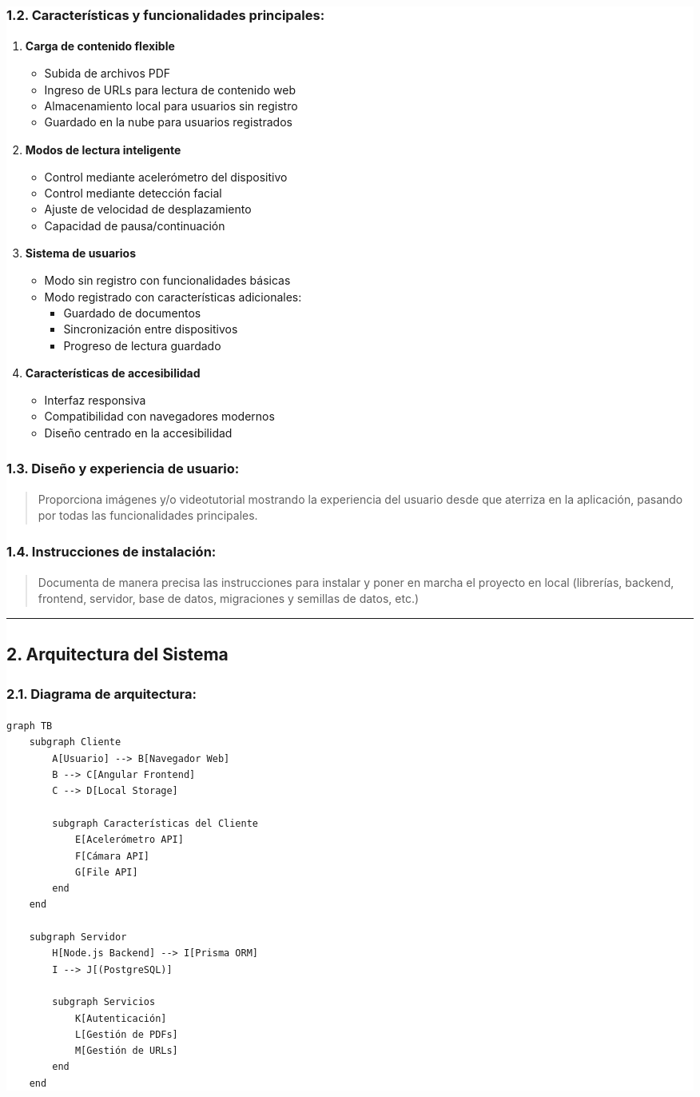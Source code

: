 ### **1.2. Características y funcionalidades principales:**

1. **Carga de contenido flexible**
   - Subida de archivos PDF
   - Ingreso de URLs para lectura de contenido web
   - Almacenamiento local para usuarios sin registro
   - Guardado en la nube para usuarios registrados

2. **Modos de lectura inteligente**
   - Control mediante acelerómetro del dispositivo
   - Control mediante detección facial
   - Ajuste de velocidad de desplazamiento
   - Capacidad de pausa/continuación

3. **Sistema de usuarios**
   - Modo sin registro con funcionalidades básicas
   - Modo registrado con características adicionales:
     - Guardado de documentos
     - Sincronización entre dispositivos
     - Progreso de lectura guardado

4. **Características de accesibilidad**
   - Interfaz responsiva
   - Compatibilidad con navegadores modernos
   - Diseño centrado en la accesibilidad

### **1.3. Diseño y experiencia de usuario:**

> Proporciona imágenes y/o videotutorial mostrando la experiencia del usuario desde que aterriza en la aplicación, pasando por todas las funcionalidades principales.

### **1.4. Instrucciones de instalación:**
> Documenta de manera precisa las instrucciones para instalar y poner en marcha el proyecto en local (librerías, backend, frontend, servidor, base de datos, migraciones y semillas de datos, etc.)

---

## 2. Arquitectura del Sistema

### **2.1. Diagrama de arquitectura:**

```mermaid
graph TB
    subgraph Cliente
        A[Usuario] --> B[Navegador Web]
        B --> C[Angular Frontend]
        C --> D[Local Storage]
        
        subgraph Características del Cliente
            E[Acelerómetro API]
            F[Cámara API]
            G[File API]
        end
    end

    subgraph Servidor
        H[Node.js Backend] --> I[Prisma ORM]
        I --> J[(PostgreSQL)]
        
        subgraph Servicios
            K[Autenticación]
            L[Gestión de PDFs]
            M[Gestión de URLs]
        end
    end
```